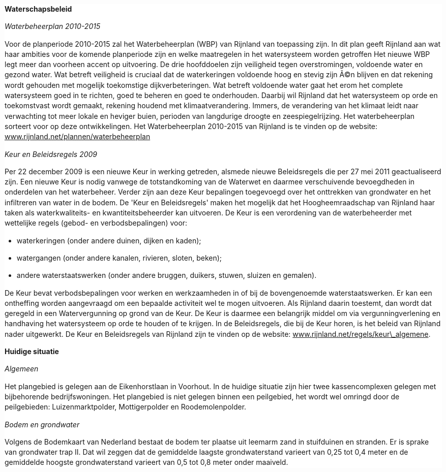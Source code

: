 **Waterschapsbeleid**

*Waterbeheerplan 2010\-2015*

Voor de planperiode 2010\-2015 zal het Waterbeheerplan (WBP) van Rijnland van toepassing zijn. In dit plan geeft Rijnland aan wat haar ambities voor de komende planperiode zijn en welke maatregelen in het watersysteem worden getroffen Het nieuwe WBP legt meer dan voorheen accent op uitvoering. De drie hoofddoelen zijn veiligheid tegen overstromingen, voldoende water en gezond water. Wat betreft veiligheid is cruciaal dat de waterkeringen voldoende hoog en stevig zijn Ã©n blijven en dat rekening wordt gehouden met mogelijk toekomstige dijkverbeteringen. Wat betreft voldoende water gaat het erom het complete watersysteem goed in te richten, goed te beheren en goed te onderhouden. Daarbij wil Rijnland dat het watersysteem op orde en toekomstvast wordt gemaakt, rekening houdend met klimaatverandering. Immers, de verandering van het klimaat leidt naar verwachting tot meer lokale en heviger buien, perioden van langdurige droogte en zeespiegelrijzing. Het waterbeheerplan sorteert voor op deze ontwikkelingen. Het Waterbeheerplan 2010\-2015 van Rijnland is te vinden op de website: www.rijnland.net/plannen/waterbeheerplan

*Keur en Beleidsregels 2009*

Per 22 december 2009 is een nieuwe Keur in werking getreden, alsmede nieuwe Beleidsregels die per 27 mei 2011 geactualiseerd zijn. Een nieuwe Keur is nodig vanwege de totstandkoming van de Waterwet en daarmee verschuivende bevoegdheden in onderdelen van het waterbeheer. Verder zijn aan deze Keur bepalingen toegevoegd over het onttrekken van grondwater en het infiltreren van water in de bodem. De 'Keur en Beleidsregels' maken het mogelijk dat het Hoogheemraadschap van Rijnland haar taken als waterkwaliteits\- en kwantiteitsbeheerder kan uitvoeren. De Keur is een verordening van de waterbeheerder met wettelijke regels (gebod\- en verbodsbepalingen) voor:

* waterkeringen (onder andere duinen, dijken en kaden);

* watergangen (onder andere kanalen, rivieren, sloten, beken);

* andere waterstaatswerken (onder andere bruggen, duikers, stuwen, sluizen en gemalen).

De Keur bevat verbodsbepalingen voor werken en werkzaamheden in of bij de bovengenoemde waterstaatswerken. Er kan een ontheffing worden aangevraagd om een bepaalde activiteit wel te mogen uitvoeren. Als Rijnland daarin toestemt, dan wordt dat geregeld in een Watervergunning op grond van de Keur. De Keur is daarmee een belangrijk middel om via vergunningverlening en handhaving het watersysteem op orde te houden of te krijgen. In de Beleidsregels, die bij de Keur horen, is het beleid van Rijnland nader uitgewerkt. De Keur en Beleidsregels van Rijnland zijn te vinden op de website: www.rijnland.net/regels/keur\_algemene.

**Huidige situatie**

*Algemeen*

Het plangebied is gelegen aan de Eikenhorstlaan in Voorhout. In de huidige situatie zijn hier twee kassencomplexen gelegen met bijbehorende bedrijfswoningen. Het plangebied is niet gelegen binnen een peilgebied, het wordt wel omringd door de peilgebieden: Luizenmarktpolder, Mottigerpolder en Roodemolenpolder.

*Bodem en grondwater*

Volgens de Bodemkaart van Nederland bestaat de bodem ter plaatse uit leemarm zand in stuifduinen en stranden. Er is sprake van grondwater trap II. Dat wil zeggen dat de gemiddelde laagste grondwaterstand varieert van 0,25 tot 0,4 meter en de gemiddelde hoogste grondwaterstand varieert van 0,5 tot 0,8 meter onder maaiveld.
